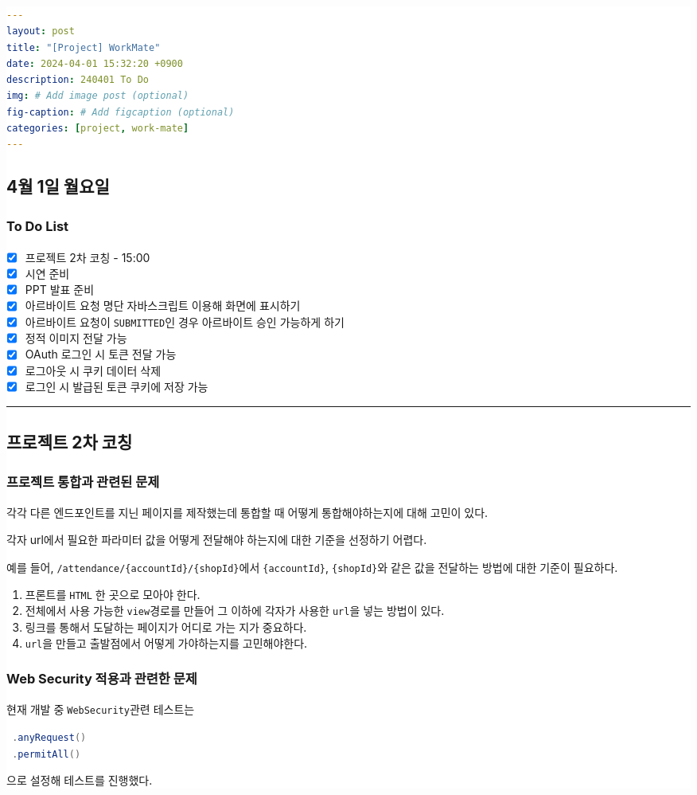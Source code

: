 ```yaml
---
layout: post
title: "[Project] WorkMate"
date: 2024-04-01 15:32:20 +0900
description: 240401 To Do
img: # Add image post (optional)
fig-caption: # Add figcaption (optional)
categories: [project, work-mate]
---
```


## 4월 1일 월요일

### To Do List

- [x]  프로젝트 2차 코칭 - 15:00
- [x]  시연 준비
- [x]  PPT 발표 준비
- [x]  아르바이트 요청 명단 자바스크립트 이용해 화면에 표시하기
- [x]  아르바이트 요청이 `SUBMITTED`인 경우 아르바이트 승인 가능하게 하기
- [x]  정적 이미지 전달 가능
- [x]  OAuth 로그인 시 토큰 전달 가능
- [x]  로그아웃 시 쿠키 데이터 삭제
- [x]  로그인 시 발급된 토큰 쿠키에 저장 가능

---

## 프로젝트 2차 코칭

### 프로젝트 통합과 관련된 문제

각각 다른 엔드포인트를 지닌 페이지를 제작했는데 통합할 때 어떻게 통합해야하는지에 대해 고민이 있다.

각자 url에서 필요한 파라미터 값을 어떻게 전달해야 하는지에 대한 기준을 선정하기 어렵다.

예를 들어,  `/attendance/{accountId}/{shopId}`에서 `{accountId}`, `{shopId}`와 같은 값을 전달하는 방법에 대한 기준이 필요하다.

1. 프론트를 `HTML` 한 곳으로 모아야 한다.
2. 전체에서 사용 가능한 `view`경로를 만들어 그 이하에 각자가 사용한 `url`을 넣는 방법이 있다.
  1. 링크를 통해서 도달하는 페이지가 어디로 가는 지가 중요하다.
  2. `url`을 만들고 출발점에서 어떻게 가야하는지를 고민해야한다.

### Web Security 적용과 관련한 문제

현재 개발 중 `WebSecurity`관련 테스트는

```java
 .anyRequest()
 .permitAll()
```

으로 설정해 테스트를 진행했다.
